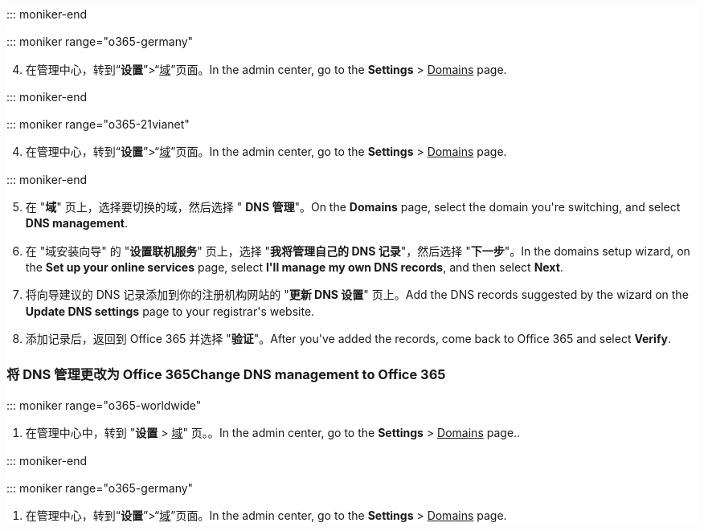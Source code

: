 ::: moniker-end

::: moniker range="o365-germany"

4. <span data-ttu-id="cec71-176">在管理中心，转到“**设置**”>“<a href="https://go.microsoft.com/fwlink/p/?linkid=854615" target="_blank">域</a>”页面。</span><span class="sxs-lookup"><span data-stu-id="cec71-176">In the admin center, go to the **Settings** > <a href="https://go.microsoft.com/fwlink/p/?linkid=854615" target="_blank">Domains</a> page.</span></span>

::: moniker-end

::: moniker range="o365-21vianet"

4. <span data-ttu-id="cec71-177">在管理中心，转到“**设置**”>“<a href="https://go.microsoft.com/fwlink/p/?linkid=2007048" target="_blank">域</a>”页面。</span><span class="sxs-lookup"><span data-stu-id="cec71-177">In the admin center, go to the **Settings** > <a href="https://go.microsoft.com/fwlink/p/?linkid=2007048" target="_blank">Domains</a> page.</span></span>

::: moniker-end
    
5. <span data-ttu-id="cec71-178">在 "**域**" 页上，选择要切换的域，然后选择 " **DNS 管理**"。</span><span class="sxs-lookup"><span data-stu-id="cec71-178">On the **Domains** page, select the domain you're switching, and select **DNS management**.</span></span>
    
6. <span data-ttu-id="cec71-179">在 "域安装向导" 的 "**设置联机服务**" 页上，选择 "**我将管理自己的 DNS 记录**"，然后选择 "**下一步**"。</span><span class="sxs-lookup"><span data-stu-id="cec71-179">In the domains setup wizard, on the **Set up your online services** page, select **I'll manage my own DNS records**, and then select **Next**.</span></span>
    
7. <span data-ttu-id="cec71-180">将向导建议的 DNS 记录添加到你的注册机构网站的 "**更新 DNS 设置**" 页上。</span><span class="sxs-lookup"><span data-stu-id="cec71-180">Add the DNS records suggested by the wizard on the **Update DNS settings** page to your registrar's website.</span></span> 
    
8. <span data-ttu-id="cec71-181">添加记录后，返回到 Office 365 并选择 "**验证**"。</span><span class="sxs-lookup"><span data-stu-id="cec71-181">After you've added the records, come back to Office 365 and select **Verify**.</span></span>
    

### <a name="change-dns-management-to-office-365"></a><span data-ttu-id="cec71-182">将 DNS 管理更改为 Office 365</span><span class="sxs-lookup"><span data-stu-id="cec71-182">Change DNS management to Office 365</span></span>

::: moniker range="o365-worldwide"

1. <span data-ttu-id="cec71-183">在管理中心中，转到 "**设置** \> <a href="https://go.microsoft.com/fwlink/p/?linkid=834818" target="_blank">域</a>" 页。。</span><span class="sxs-lookup"><span data-stu-id="cec71-183">In the admin center, go to the **Settings** \> <a href="https://go.microsoft.com/fwlink/p/?linkid=834818" target="_blank">Domains</a> page..</span></span>

::: moniker-end

::: moniker range="o365-germany"

1. <span data-ttu-id="cec71-184">在管理中心，转到“**设置**”>“<a href="https://go.microsoft.com/fwlink/p/?linkid=854615" target="_blank">域</a>”页面。</span><span class="sxs-lookup"><span data-stu-id="cec71-184">In the admin center, go to the **Settings** > <a href="https://go.microsoft.com/fwlink/p/?linkid=854615" target="_blank">Domains</a> page.</span></span>
